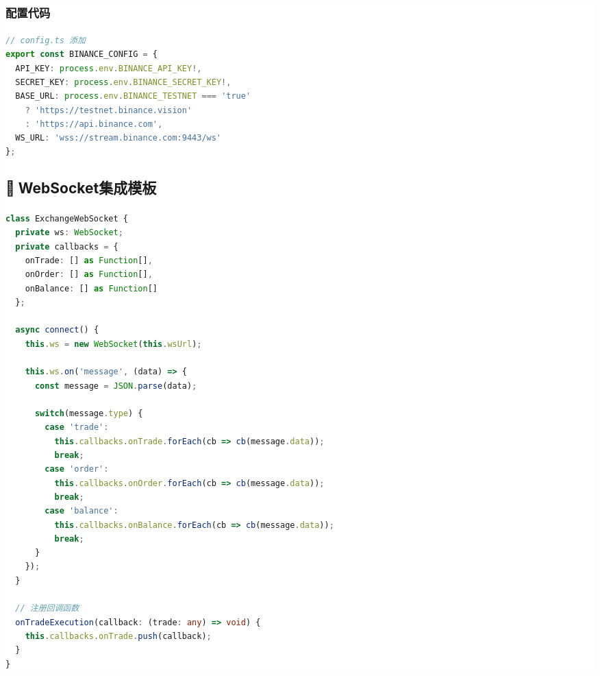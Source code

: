 ### 配置代码
```typescript
// config.ts 添加
export const BINANCE_CONFIG = {
  API_KEY: process.env.BINANCE_API_KEY!,
  SECRET_KEY: process.env.BINANCE_SECRET_KEY!,
  BASE_URL: process.env.BINANCE_TESTNET === 'true'
    ? 'https://testnet.binance.vision'
    : 'https://api.binance.com',
  WS_URL: 'wss://stream.binance.com:9443/ws'
};
```

## 📡 WebSocket集成模板

```typescript
class ExchangeWebSocket {
  private ws: WebSocket;
  private callbacks = {
    onTrade: [] as Function[],
    onOrder: [] as Function[],
    onBalance: [] as Function[]
  };

  async connect() {
    this.ws = new WebSocket(this.wsUrl);

    this.ws.on('message', (data) => {
      const message = JSON.parse(data);

      switch(message.type) {
        case 'trade':
          this.callbacks.onTrade.forEach(cb => cb(message.data));
          break;
        case 'order':
          this.callbacks.onOrder.forEach(cb => cb(message.data));
          break;
        case 'balance':
          this.callbacks.onBalance.forEach(cb => cb(message.data));
          break;
      }
    });
  }

  // 注册回调函数
  onTradeExecution(callback: (trade: any) => void) {
    this.callbacks.onTrade.push(callback);
  }
}
```
